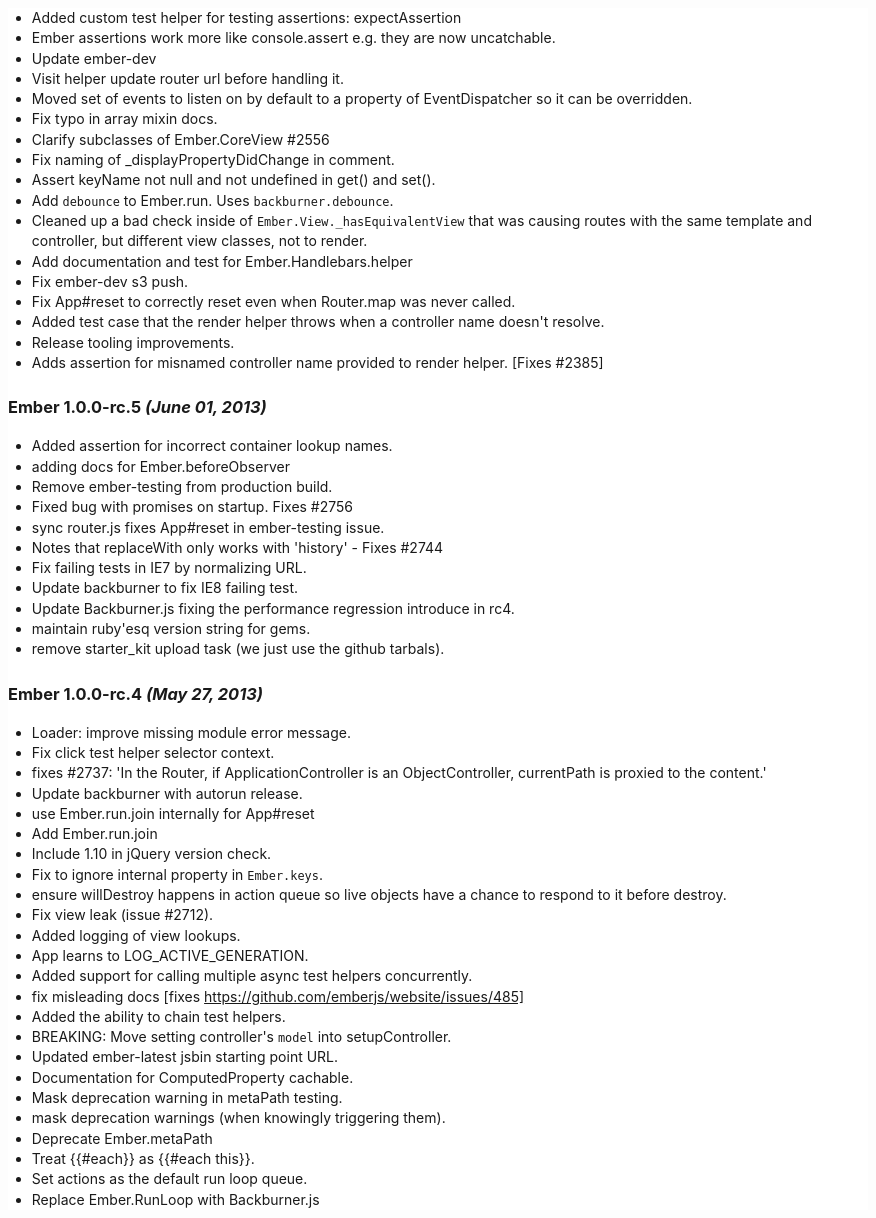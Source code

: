 * Added custom test helper for testing assertions: expectAssertion
* Ember assertions work more like console.assert e.g. they are now uncatchable.
* Update ember-dev
* Visit helper update router url before handling it.
* Moved set of events to listen on by default to a property of EventDispatcher so it can be overridden.
* Fix typo in array mixin docs.
* Clarify subclasses of Ember.CoreView #2556
* Fix naming of _displayPropertyDidChange in comment.
* Assert keyName not null and not undefined in get() and set().
* Add `debounce` to Ember.run. Uses `backburner.debounce`.
* Cleaned up a bad check inside of `Ember.View._hasEquivalentView` that was causing routes with the same template and controller, but different view classes, not to render.
* Add documentation and test for Ember.Handlebars.helper
* Fix ember-dev s3 push.
* Fix App#reset to correctly reset even when Router.map was never called.
* Added test case that the render helper throws when a controller name doesn't resolve.
* Release tooling improvements.
* Adds assertion for misnamed controller name provided to render helper. [Fixes #2385]


### Ember 1.0.0-rc.5 _(June 01, 2013)_

* Added assertion for incorrect container lookup names.
* adding docs for Ember.beforeObserver
* Remove ember-testing from production build.
* Fixed bug with promises on startup. Fixes #2756
* sync router.js fixes App#reset in ember-testing issue.
* Notes that replaceWith only works with 'history' - Fixes #2744
* Fix failing tests in IE7 by normalizing URL.
* Update backburner to fix IE8 failing test.
* Update Backburner.js fixing the performance regression introduce in rc4.
* maintain ruby'esq version string for gems.
* remove starter_kit upload task (we just use the github tarbals).


### Ember 1.0.0-rc.4 _(May 27, 2013)_

* Loader: improve missing module error message.
* Fix click test helper selector context.
* fixes #2737: 'In the Router, if ApplicationController is an ObjectController, currentPath is proxied to the content.'
* Update backburner with autorun release.
* use Ember.run.join internally for App#reset
* Add Ember.run.join
* Include 1.10 in jQuery version check.
* Fix to ignore internal property in `Ember.keys`.
* ensure willDestroy happens in action queue so live objects have a chance to respond to it before destroy.
* Fix view leak (issue #2712).
* Added logging of view lookups.
* App learns to LOG_ACTIVE_GENERATION.
* Added support for calling multiple async test helpers concurrently.
* fix misleading docs [fixes https://github.com/emberjs/website/issues/485]
* Added the ability to chain test helpers.
* BREAKING: Move setting controller's `model` into setupController.
* Updated ember-latest jsbin starting point URL.
* Documentation for ComputedProperty cachable.
* Mask deprecation warning in metaPath testing.
* mask deprecation warnings (when knowingly triggering them).
* Deprecate Ember.metaPath
* Treat {{#each}} as {{#each this}}.
* Set actions as the default run loop queue.
* Replace Ember.RunLoop with Backburner.js